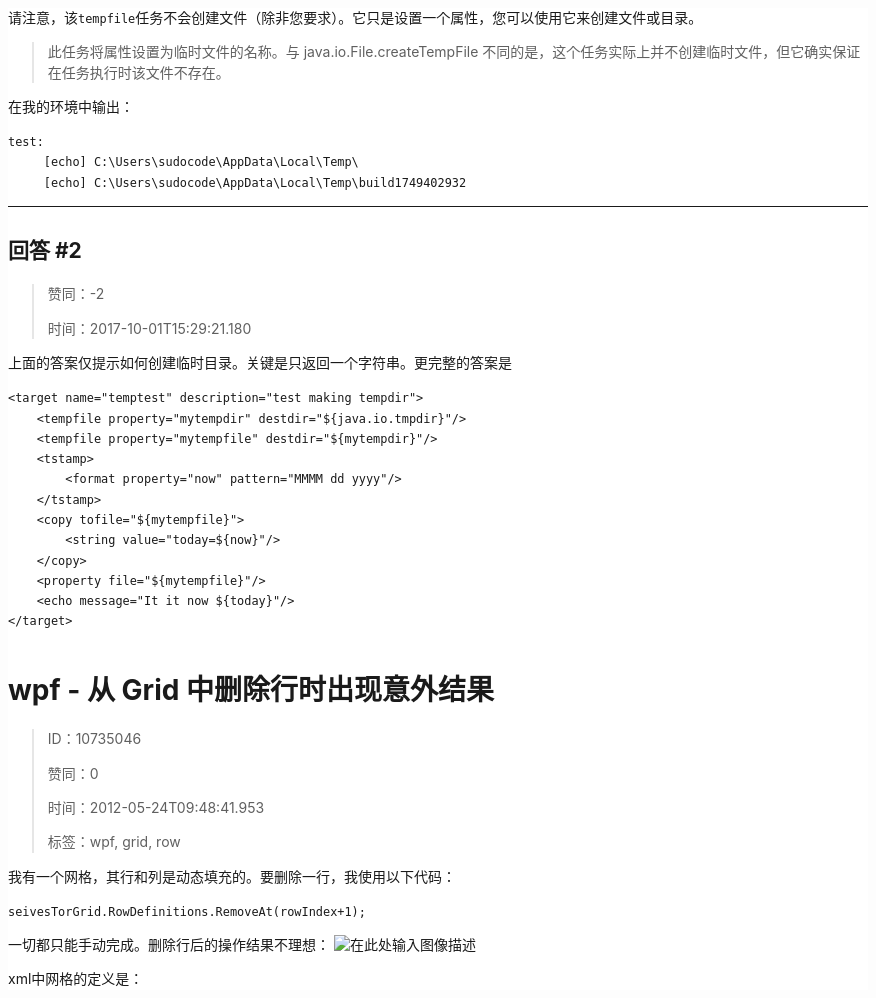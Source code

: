 请注意，该`tempfile`任务不会创建文件（除非您要求）。它只是设置一个属性，您可以使用它来创建文件或目录。

> 此任务将属性设置为临时文件的名称。与 java.io.File.createTempFile 不同的是，这个任务实际上并不创建临时文件，但它确实保证在任务执行时该文件不存在。

在我的环境中输出：

```
test:
     [echo] C:\Users\sudocode\AppData\Local\Temp\
     [echo] C:\Users\sudocode\AppData\Local\Temp\build1749402932 
```

* * *

## 回答 #2

> 赞同：-2
> 
> 时间：2017-10-01T15:29:21.180

上面的答案仅提示如何创建临时目录。关键是只返回一个字符串。更完整的答案是

```
<target name="temptest" description="test making tempdir">
    <tempfile property="mytempdir" destdir="${java.io.tmpdir}"/>
    <tempfile property="mytempfile" destdir="${mytempdir}"/>
    <tstamp>
        <format property="now" pattern="MMMM dd yyyy"/>
    </tstamp>
    <copy tofile="${mytempfile}">
        <string value="today=${now}"/>
    </copy>
    <property file="${mytempfile}"/> 
    <echo message="It it now ${today}"/>
</target> 
```

# wpf - 从 Grid 中删除行时出现意外结果

> ID：10735046
> 
> 赞同：0
> 
> 时间：2012-05-24T09:48:41.953
> 
> 标签：wpf, grid, row

我有一个网格，其行和列是动态填充的。要删除一行，我使用以下代码：

```
seivesTorGrid.RowDefinitions.RemoveAt(rowIndex+1); 
```

一切都只能手动完成。删除行后的操作结果不理想： ![在此处输入图像描述](../Images/b46185c9dfcdb735b3a24a3563a5f528.png)

xml中网格的定义是：
